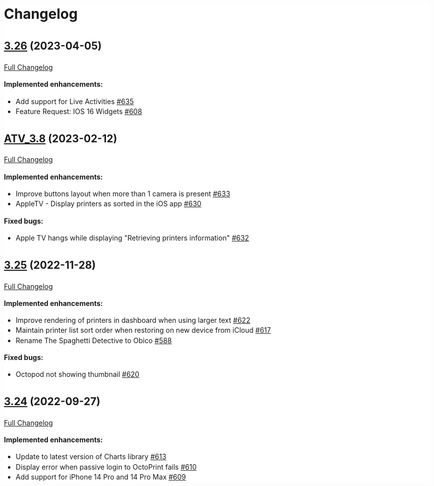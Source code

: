 # Changelog

## [3.26](https://github.com/gdombiak/OctoPod/tree/3.25) (2023-04-05)

[Full Changelog](https://github.com/gdombiak/OctoPod/compare/3.25...3.26)

**Implemented enhancements:**

- Add support for Live Activities [\#635](https://github.com/gdombiak/OctoPod/issues/635)
- Feature Request: IOS 16 Widgets [\#608](https://github.com/gdombiak/OctoPod/issues/608)

## [ATV_3.8](https://github.com/gdombiak/OctoPod/tree/ATV_3.8) (2023-02-12)

[Full Changelog](https://github.com/gdombiak/OctoPod/compare/3.25...ATV_3.8)

**Implemented enhancements:**

- Improve buttons layout when more than 1 camera is present [\#633](https://github.com/gdombiak/OctoPod/issues/633)
- AppleTV - Display printers as sorted in the iOS app [\#630](https://github.com/gdombiak/OctoPod/issues/630)

**Fixed bugs:**

- Apple TV hangs while displaying "Retrieving printers information" [\#632](https://github.com/gdombiak/OctoPod/issues/632)

## [3.25](https://github.com/gdombiak/OctoPod/tree/3.25) (2022-11-28)

[Full Changelog](https://github.com/gdombiak/OctoPod/compare/3.24...3.25)

**Implemented enhancements:**

- Improve rendering of printers in dashboard when using larger text [\#622](https://github.com/gdombiak/OctoPod/issues/622)
- Maintain printer list sort order when restoring on new device from iCloud [\#617](https://github.com/gdombiak/OctoPod/issues/617)
- Rename The Spaghetti Detective to Obico [\#588](https://github.com/gdombiak/OctoPod/issues/588)

**Fixed bugs:**

- Octopod not showing thumbnail [\#620](https://github.com/gdombiak/OctoPod/issues/620)

## [3.24](https://github.com/gdombiak/OctoPod/tree/3.24) (2022-09-27)

[Full Changelog](https://github.com/gdombiak/OctoPod/compare/3.22...3.24)

**Implemented enhancements:**

- Update to latest version of Charts library [\#613](https://github.com/gdombiak/OctoPod/issues/613)
- Display error when passive login to OctoPrint fails [\#610](https://github.com/gdombiak/OctoPod/issues/610)
- Add support for iPhone 14 Pro and 14 Pro Max [\#609](https://github.com/gdombiak/OctoPod/issues/609)
